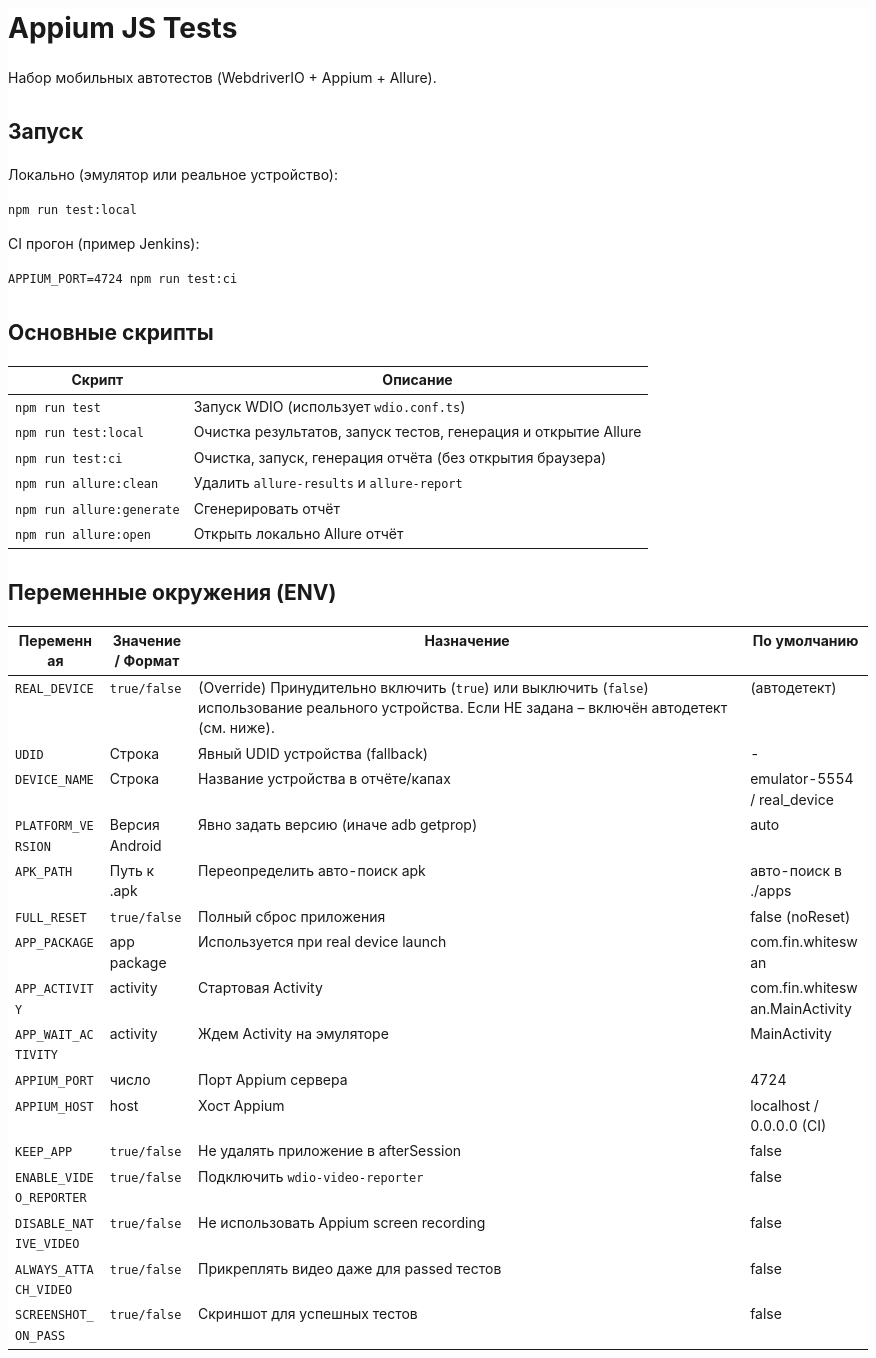 # Appium JS Tests

Набор мобильных автотестов (WebdriverIO + Appium + Allure).

## Запуск

Локально (эмулятор или реальное устройство):

```
npm run test:local
```

CI прогон (пример Jenkins):

```
APPIUM_PORT=4724 npm run test:ci
```

## Основные скрипты

| Скрипт                    | Описание                                                        |
| ------------------------- | --------------------------------------------------------------- |
| `npm run test`            | Запуск WDIO (использует `wdio.conf.ts`)                         |
| `npm run test:local`      | Очистка результатов, запуск тестов, генерация и открытие Allure |
| `npm run test:ci`         | Очистка, запуск, генерация отчёта (без открытия браузера)       |
| `npm run allure:clean`    | Удалить `allure-results` и `allure-report`                      |
| `npm run allure:generate` | Сгенерировать отчёт                                             |
| `npm run allure:open`     | Открыть локально Allure отчёт                                   |

## Переменные окружения (ENV)

| Переменная                | Значение / Формат | Назначение                                                                                                                                              | По умолчанию                   |
| ------------------------- | ----------------- | ------------------------------------------------------------------------------------------------------------------------------------------------------- | ------------------------------ |
| `REAL_DEVICE`             | `true/false`      | (Override) Принудительно включить (`true`) или выключить (`false`) использование реального устройства. Если НЕ задана – включён автодетект (см. ниже).  | (автодетект)                   |
| `UDID`                    | Строка            | Явный UDID устройства (fallback)                                                                                                                        | -                              |
| `DEVICE_NAME`             | Строка            | Название устройства в отчёте/капах                                                                                                                      | emulator-5554 / real_device    |
| `PLATFORM_VERSION`        | Версия Android    | Явно задать версию (иначе adb getprop)                                                                                                                  | auto                           |
| `APK_PATH`                | Путь к .apk       | Переопределить авто-поиск apk                                                                                                                           | авто-поиск в ./apps            |
| `FULL_RESET`              | `true/false`      | Полный сброс приложения                                                                                                                                 | false (noReset)                |
| `APP_PACKAGE`             | app package       | Используется при real device launch                                                                                                                     | com.fin.whiteswan              |
| `APP_ACTIVITY`            | activity          | Стартовая Activity                                                                                                                                      | com.fin.whiteswan.MainActivity |
| `APP_WAIT_ACTIVITY`       | activity          | Ждем Activity на эмуляторе                                                                                                                              | MainActivity                   |
| `APPIUM_PORT`             | число             | Порт Appium сервера                                                                                                                                     | 4724                           |
| `APPIUM_HOST`             | host              | Хост Appium                                                                                                                                             | localhost / 0.0.0.0 (CI)       |
| `KEEP_APP`                | `true/false`      | Не удалять приложение в afterSession                                                                                                                    | false                          |
| `ENABLE_VIDEO_REPORTER`   | `true/false`      | Подключить `wdio-video-reporter`                                                                                                                        | false                          |
| `DISABLE_NATIVE_VIDEO`    | `true/false`      | Не использовать Appium screen recording                                                                                                                 | false                          |
| `ALWAYS_ATTACH_VIDEO`     | `true/false`      | Прикреплять видео даже для passed тестов                                                                                                                | false                          |
| `SCREENSHOT_ON_PASS`      | `true/false`      | Скриншот для успешных тестов                                                                                                                            | false                          |